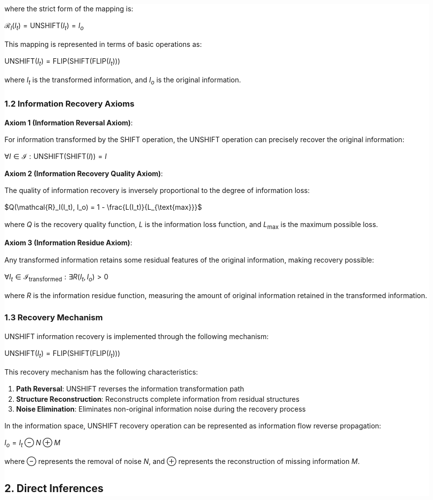 where the strict form of the mapping is:

$`\mathcal{R}_I(I_t) = \text{UNSHIFT}(I_t) = I_o`$

This mapping is represented in terms of basic operations as:

$`\text{UNSHIFT}(I_t) = \text{FLIP}(\text{SHIFT}(\text{FLIP}(I_t)))`$

where $`I_t`$ is the transformed information, and $`I_o`$ is the original information.

### 1.2 Information Recovery Axioms

**Axiom 1 (Information Reversal Axiom)**:

For information transformed by the SHIFT operation, the UNSHIFT operation can precisely recover the original information:

$`\forall I \in \mathcal{I}: \text{UNSHIFT}(\text{SHIFT}(I)) = I`$

**Axiom 2 (Information Recovery Quality Axiom)**:

The quality of information recovery is inversely proportional to the degree of information loss:

$`Q(\mathcal{R}_I(I_t), I_o) = 1 - \frac{L(I_t)}{L_{\text{max}}}`$

where $`Q`$ is the recovery quality function, $`L`$ is the information loss function, and $`L_{\text{max}}`$ is the maximum possible loss.

**Axiom 3 (Information Residue Axiom)**:

Any transformed information retains some residual features of the original information, making recovery possible:

$`\forall I_t \in \mathcal{I}_{\text{transformed}}: \exists R(I_t, I_o) > 0`$

where $`R`$ is the information residue function, measuring the amount of original information retained in the transformed information.

### 1.3 Recovery Mechanism

UNSHIFT information recovery is implemented through the following mechanism:

$`\text{UNSHIFT}(I_t) = \text{FLIP}(\text{SHIFT}(\text{FLIP}(I_t)))`$

This recovery mechanism has the following characteristics:

1. **Path Reversal**: UNSHIFT reverses the information transformation path
2. **Structure Reconstruction**: Reconstructs complete information from residual structures
3. **Noise Elimination**: Eliminates non-original information noise during the recovery process

In the information space, UNSHIFT recovery operation can be represented as information flow reverse propagation:

$`I_o = I_t \ominus N \oplus M`$

where $`\ominus`$ represents the removal of noise $`N`$, and $`\oplus`$ represents the reconstruction of missing information $`M`$.

## 2. Direct Inferences

